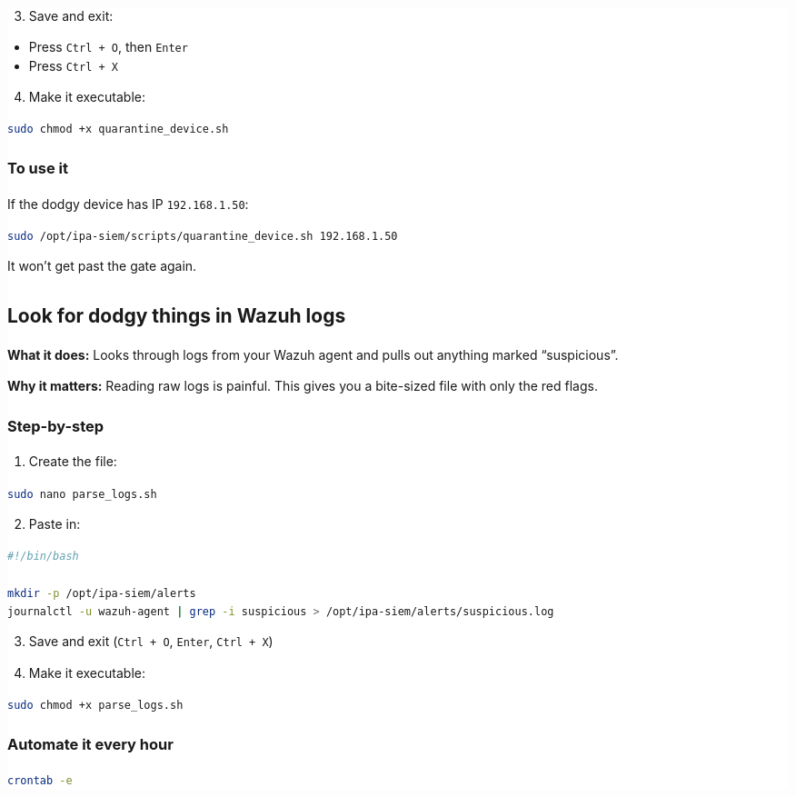 3. Save and exit:

* Press `Ctrl + O`, then `Enter`
* Press `Ctrl + X`

4. Make it executable:

```bash
sudo chmod +x quarantine_device.sh
```

### To use it

If the dodgy device has IP `192.168.1.50`:

```bash
sudo /opt/ipa-siem/scripts/quarantine_device.sh 192.168.1.50
```

It won’t get past the gate again.

## Look for dodgy things in Wazuh logs

**What it does:** Looks through logs from your Wazuh agent and pulls out anything marked “suspicious”.

**Why it matters:** Reading raw logs is painful. This gives you a bite-sized file with only the red flags.

### Step-by-step

1. Create the file:

```bash
sudo nano parse_logs.sh
```

2. Paste in:

```bash
#!/bin/bash

mkdir -p /opt/ipa-siem/alerts
journalctl -u wazuh-agent | grep -i suspicious > /opt/ipa-siem/alerts/suspicious.log
```

3. Save and exit (`Ctrl + O`, `Enter`, `Ctrl + X`)

4. Make it executable:

```bash
sudo chmod +x parse_logs.sh
```

### Automate it every hour

```bash
crontab -e
```
